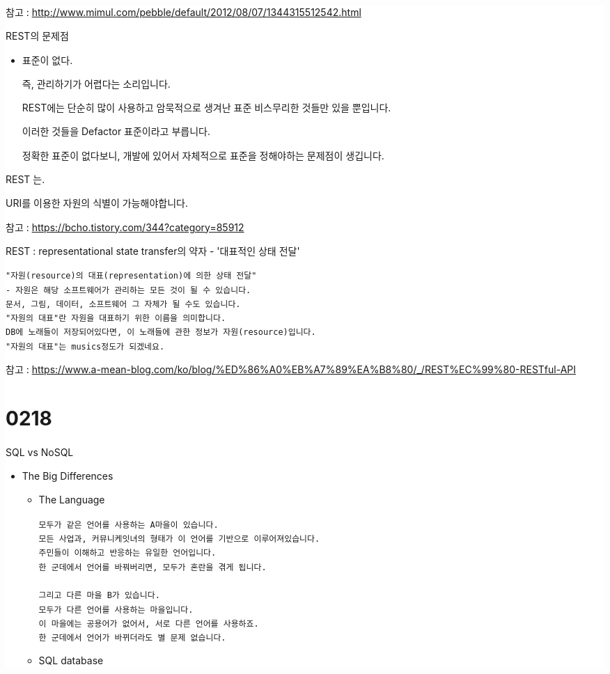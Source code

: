 참고 : http://www.mimul.com/pebble/default/2012/08/07/1344315512542.html



REST의 문제점

- 표준이 없다.

  즉, 관리하기가 어렵다는 소리입니다.

  REST에는 단순히 많이 사용하고 암묵적으로 생겨난 표준 비스무리한 것들만 있을 뿐입니다.

  이러한 것들을 Defactor 표준이라고 부릅니다.

  정확한 표준이 없다보니, 개발에 있어서 자체적으로 표준을 정해야하는 문제점이 생깁니다.



REST 는.

URI를 이용한 자원의 식별이 가능해야합니다.

참고 : https://bcho.tistory.com/344?category=85912



REST : representational state transfer의 약자 - '대표적인 상태 전달'

~~~
"자원(resource)의 대표(representation)에 의한 상태 전달"
- 자원은 해당 소프트웨어가 관리하는 모든 것이 될 수 있습니다.
문서, 그림, 데이터, 소프트웨어 그 자체가 될 수도 있습니다.
"자원의 대표"란 자원을 대표하기 위한 이름을 의미합니다.
DB에 노래들이 저장되어있다면, 이 노래들에 관한 정보가 자원(resource)입니다.
"자원의 대표"는 musics정도가 되겠네요.
~~~

참고 : https://www.a-mean-blog.com/ko/blog/%ED%86%A0%EB%A7%89%EA%B8%80/_/REST%EC%99%80-RESTful-API



<h1>
    0218
</h1>

SQL vs NoSQL

- The Big Differences

  - The Language

    ```
    모두가 같은 언어를 사용하는 A마을이 있습니다.
    모든 사업과, 커뮤니케잇녀의 형태가 이 언어를 기반으로 이루어져있습니다.
    주민들이 이해하고 반응하는 유일한 언어입니다.
    한 군데에서 언어를 바꿔버리면, 모두가 혼란을 겪게 됩니다.
    
    그리고 다른 마을 B가 있습니다.
    모두가 다른 언어를 사용하는 마을입니다.
    이 마을에는 공용어가 없어서, 서로 다른 언어를 사용하죠.
    한 군데에서 언어가 바뀌더라도 별 문제 없습니다.
    ```

  - SQL database
